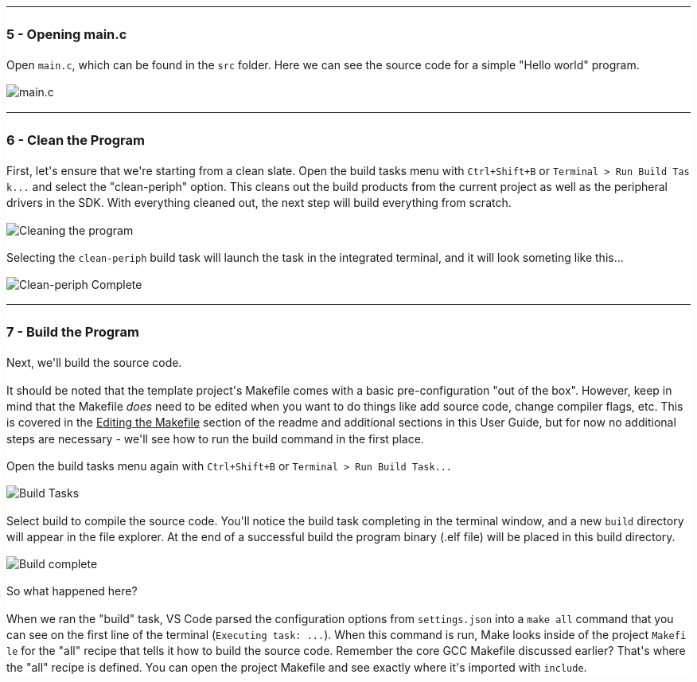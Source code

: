 <hr>

### 5 - Opening main.c
Open `main.c`, which can be found in the `src` folder.  Here we can see the source code for a simple "Hello world" program.

![main.c](https://raw.githubusercontent.com/MaximIntegratedTechSupport/VSCode-Maxim/main/img/main.JPG)    

<hr>

### 6 - Clean the Program
First, let's ensure that we're starting from a clean slate.  Open the build tasks menu with `Ctrl+Shift+B` or `Terminal > Run Build Task...` and select the "clean-periph" option.  This cleans out the build products from the current project as well as the peripheral drivers in the SDK.  With everything cleaned out, the next step will build everything from scratch.

![Cleaning the program](https://raw.githubusercontent.com/MaximIntegratedTechSupport/VSCode-Maxim/main/img/clean-periph.jpg)

Selecting the `clean-periph` build task will launch the task in the integrated terminal, and it will look someting like this...

![Clean-periph Complete](https://raw.githubusercontent.com/MaximIntegratedTechSupport/VSCode-Maxim/main/img/clean-periph_complete.jpg)

<hr>

### 7 - Build the Program
Next, we'll build the source code.  

It should be noted that the template project's Makefile comes with a basic pre-configuration "out of the box".  However, keep in mind that the Makefile _does_ need to be edited when you want to do things like add source code, change compiler flags, etc.  This is covered in the [Editing the Makefile](https://github.com/MaximIntegratedTechSupport/VSCode-Maxim#editing-the-makefile) section of the readme and additional sections in this User Guide, but for now no additional steps are necessary - we'll see how to run the build command in the first place.

Open the build tasks menu again with `Ctrl+Shift+B` or `Terminal > Run Build Task...`

![Build Tasks](https://raw.githubusercontent.com/MaximIntegratedTechSupport/VSCode-Maxim/main/img/buildtasks_build.jpg)

Select build to compile the source code.  You'll notice the build task completing in the terminal window, and a new `build` directory will appear in the file explorer.  At the end of a successful build the program binary (.elf file) will be placed in this build directory.

![Build complete](https://raw.githubusercontent.com/MaximIntegratedTechSupport/VSCode-Maxim/main/img/build_complete.JPG)

So what happened here?

When we ran the "build" task, VS Code parsed the configuration options from `settings.json` into a `make all` command that you can see on the first line of the terminal (`Executing task: ...`).  When this command is run, Make looks inside of the project `Makefile` for the "all" recipe that tells it how to build the source code.  Remember the core GCC Makefile discussed earlier?  That's where the "all" recipe is defined.  You can open the project Makefile and see exactly where it's imported with `include`.
